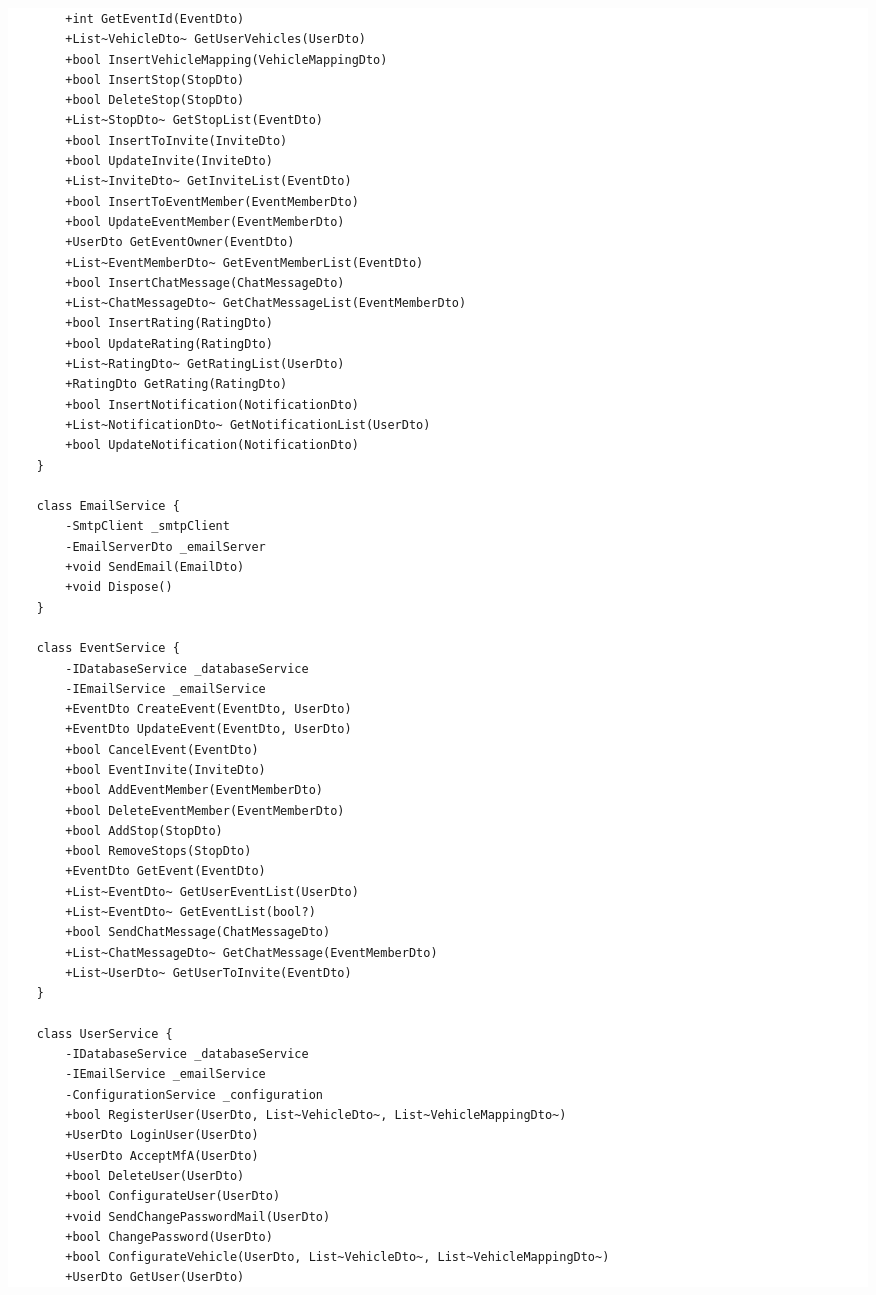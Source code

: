 ```mermaid
        +int GetEventId(EventDto)
        +List~VehicleDto~ GetUserVehicles(UserDto)
        +bool InsertVehicleMapping(VehicleMappingDto)
        +bool InsertStop(StopDto)
        +bool DeleteStop(StopDto)
        +List~StopDto~ GetStopList(EventDto)
        +bool InsertToInvite(InviteDto)
        +bool UpdateInvite(InviteDto)
        +List~InviteDto~ GetInviteList(EventDto)
        +bool InsertToEventMember(EventMemberDto)
        +bool UpdateEventMember(EventMemberDto)
        +UserDto GetEventOwner(EventDto)
        +List~EventMemberDto~ GetEventMemberList(EventDto)
        +bool InsertChatMessage(ChatMessageDto)
        +List~ChatMessageDto~ GetChatMessageList(EventMemberDto)
        +bool InsertRating(RatingDto)
        +bool UpdateRating(RatingDto)
        +List~RatingDto~ GetRatingList(UserDto)
        +RatingDto GetRating(RatingDto)
        +bool InsertNotification(NotificationDto)
        +List~NotificationDto~ GetNotificationList(UserDto)
        +bool UpdateNotification(NotificationDto)
    }

    class EmailService {
        -SmtpClient _smtpClient
        -EmailServerDto _emailServer
        +void SendEmail(EmailDto)
        +void Dispose()
    }

    class EventService {
        -IDatabaseService _databaseService
        -IEmailService _emailService
        +EventDto CreateEvent(EventDto, UserDto)
        +EventDto UpdateEvent(EventDto, UserDto)
        +bool CancelEvent(EventDto)
        +bool EventInvite(InviteDto)
        +bool AddEventMember(EventMemberDto)
        +bool DeleteEventMember(EventMemberDto)
        +bool AddStop(StopDto)
        +bool RemoveStops(StopDto)
        +EventDto GetEvent(EventDto)
        +List~EventDto~ GetUserEventList(UserDto)
        +List~EventDto~ GetEventList(bool?)
        +bool SendChatMessage(ChatMessageDto)
        +List~ChatMessageDto~ GetChatMessage(EventMemberDto)
        +List~UserDto~ GetUserToInvite(EventDto)
    }

    class UserService {
        -IDatabaseService _databaseService
        -IEmailService _emailService
        -ConfigurationService _configuration
        +bool RegisterUser(UserDto, List~VehicleDto~, List~VehicleMappingDto~)
        +UserDto LoginUser(UserDto)
        +UserDto AcceptMfA(UserDto)
        +bool DeleteUser(UserDto)
        +bool ConfigurateUser(UserDto)
        +void SendChangePasswordMail(UserDto)
        +bool ChangePassword(UserDto)
        +bool ConfigurateVehicle(UserDto, List~VehicleDto~, List~VehicleMappingDto~)
        +UserDto GetUser(UserDto)
```